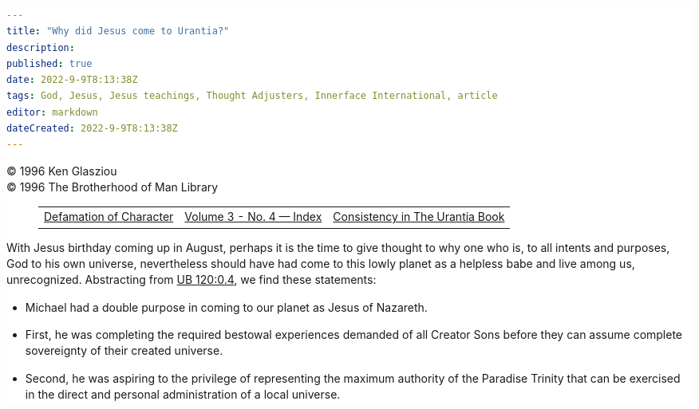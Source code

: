 ```yaml
---
title: "Why did Jesus come to Urantia?"
description: 
published: true
date: 2022-9-9T8:13:38Z
tags: God, Jesus, Jesus teachings, Thought Adjusters, Innerface International, article
editor: markdown
dateCreated: 2022-9-9T8:13:38Z
---
```


<p class="v-card v-sheet theme--light grey lighten-3 px-2">© 1996 Ken Glasziou<br>© 1996 The Brotherhood of Man Library</p>
<figure class="table chapter-navigator">
  <table>
    <tbody>
      <tr>
        <td>
        <a href="/en/article/Georgina_Merrill/Defamation_of_Character">
          <span class="mdi mdi-arrow-left-drop-circle"></span><span class="pl-2">Defamation of Character</span>
        </a>
        </td>
        <td>
        <a href="/en/index/articles_innerface#volume-3-no-4">
          <span class="mdi mdi-book-open-variant"></span><span class="pl-2">Volume 3 - No. 4 — Index</span>
        </a>
        </td>
        <td>
        <a href="/en/article/Ken_Glasziou/Consistency_in_The_Urantia_Book">
          <span class="pr-2">Consistency in The Urantia Book</span><span class="mdi mdi-arrow-right-drop-circle"></span>
        </a>
        </td>
      </tr>
    </tbody>
  </table>
</figure>


With Jesus birthday coming up in August, perhaps it is the time to give thought to why one who is, to all intents and purposes, God to his own universe, nevertheless should have had come to this lowly planet as a helpless babe and live among us, unrecognized. Abstracting from <a id="a36_277"></a>[UB 120:0.4](/en/The_Urantia_Book/120#p0_4), we find these statements:

- Michael had a double purpose in coming to our planet as Jesus of Nazareth. 

- First, he was completing the required bestowal experiences demanded of all Creator Sons before they can assume complete sovereignty of their created universe. 

- Second, he was aspiring to the privilege of representing the maximum authority of the Paradise Trinity that can be exercised in the direct and personal administration of a local universe.
